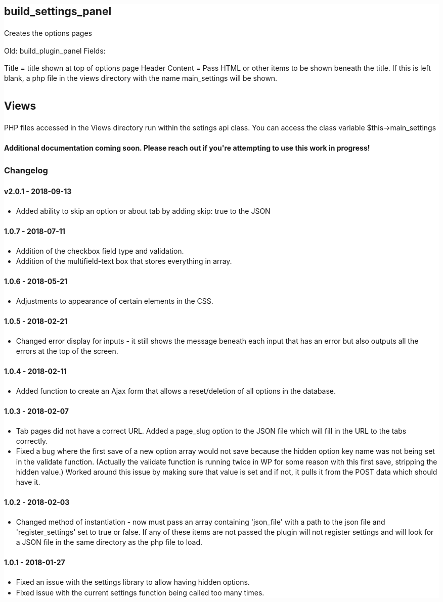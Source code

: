 ## build_settings_panel
Creates the options pages

Old: build_plugin_panel
Fields:

Title = title shown at top of options page
Header Content = Pass HTML or other items to be shown beneath the title. If this is left blank, a php file in the views directory with the name main_settings will be shown.


Views
-----
PHP files accessed in the Views directory run within the setings api class. You can access the class variable $this->main_settings

#### Additional documentation coming soon. Please reach out if you're attempting to use this work in progress!


### Changelog
#### v2.0.1 - 2018-09-13
* Added ability to skip an option or about tab by adding skip: true to the JSON

#### 1.0.7 - 2018-07-11
* Addition of the checkbox field type and validation.
* Addition of the multifield-text box that stores everything in array.


#### 1.0.6 - 2018-05-21
* Adjustments to appearance of certain elements in the CSS.

#### 1.0.5 - 2018-02-21
* Changed error display for inputs - it still shows the message beneath each input that has an error but also outputs all the errors at the top of the screen.

#### 1.0.4 - 2018-02-11
* Added function to create an Ajax form that allows a reset/deletion of all options in the database.

#### 1.0.3 - 2018-02-07
* Tab pages did not have a correct URL. Added a page_slug option to the JSON file which will fill in the URL to the tabs correctly.
* Fixed a bug where the first save of a new option array would not save because the hidden option key name was not being set in the validate function. (Actually the validate function is running twice in WP for some reason with this first save, stripping the hidden value.) Worked around this issue by making sure that value is set and if not, it pulls it from the POST data which should have it.

#### 1.0.2 - 2018-02-03
* Changed method of instantiation - now must pass an array containing 'json_file' with a path to the json file and 'register_settings' set to true or false. If any of these items are not passed the plugin will not register settings and will look for a JSON file in the same directory as the php file to load.

#### 1.0.1 - 2018-01-27
* Fixed an issue with the settings library to allow having hidden options.
* Fixed issue with the current settings function being called too many times.
